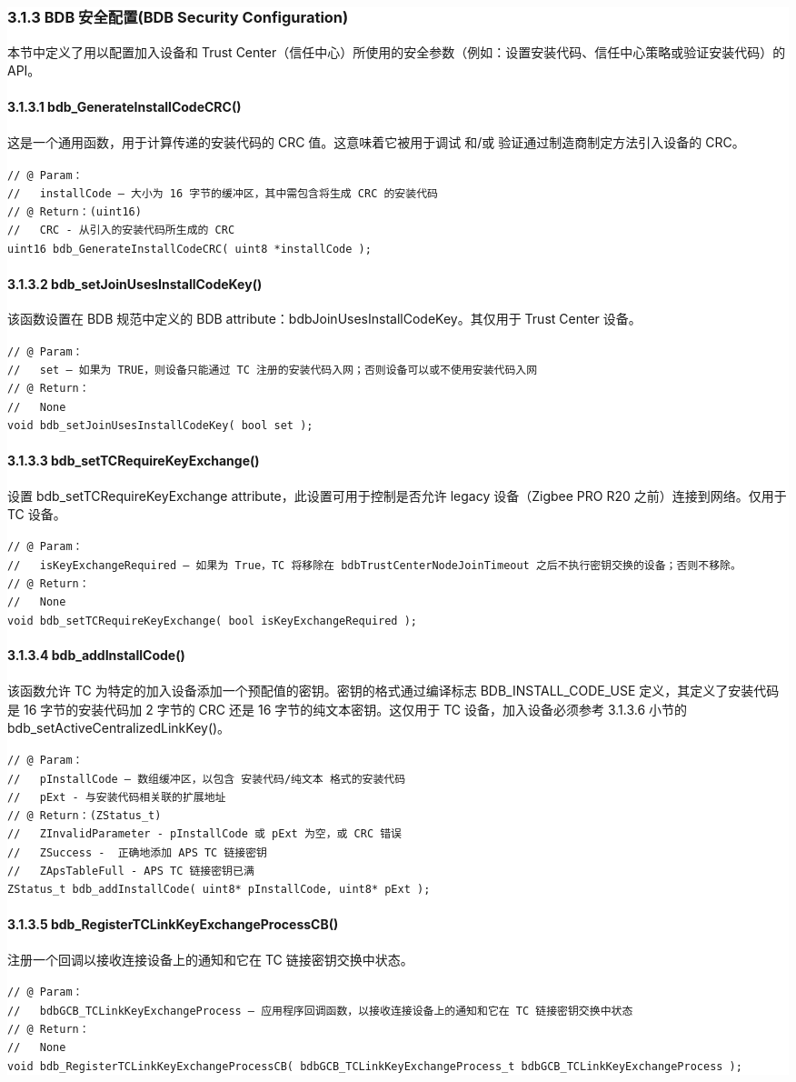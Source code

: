 ### **3.1.3 BDB 安全配置(BDB Security Configuration)**

本节中定义了用以配置加入设备和 Trust Center（信任中心）所使用的安全参数（例如：设置安装代码、信任中心策略或验证安装代码）的 API。

#### **3.1.3.1 bdb_GenerateInstallCodeCRC()**

这是一个通用函数，用于计算传递的安装代码的 CRC 值。这意味着它被用于调试 和/或 验证通过制造商制定方法引入设备的 CRC。

    // @ Param：
    //   installCode – 大小为 16 字节的缓冲区，其中需包含将生成 CRC 的安装代码
    // @ Return：(uint16)
    //   CRC - 从引入的安装代码所生成的 CRC
    uint16 bdb_GenerateInstallCodeCRC( uint8 *installCode );

#### **3.1.3.2 bdb_setJoinUsesInstallCodeKey()**

该函数设置在 BDB 规范中定义的 BDB attribute：bdbJoinUsesInstallCodeKey。其仅用于 Trust Center 设备。

    // @ Param：
    //   set – 如果为 TRUE，则设备只能通过 TC 注册的安装代码入网；否则设备可以或不使用安装代码入网
    // @ Return：
    //   None
    void bdb_setJoinUsesInstallCodeKey( bool set );

#### **3.1.3.3 bdb_setTCRequireKeyExchange()**

设置 bdb_setTCRequireKeyExchange attribute，此设置可用于控制是否允许 legacy 设备（Zigbee PRO R20 之前）连接到网络。仅用于 TC 设备。

    // @ Param：
    //   isKeyExchangeRequired – 如果为 True，TC 将移除在 bdbTrustCenterNodeJoinTimeout 之后不执行密钥交换的设备；否则不移除。
    // @ Return：
    //   None
    void bdb_setTCRequireKeyExchange( bool isKeyExchangeRequired );

#### **3.1.3.4 bdb_addInstallCode()**

该函数允许 TC 为特定的加入设备添加一个预配值的密钥。密钥的格式通过编译标志 BDB_INSTALL_CODE_USE 定义，其定义了安装代码是 16 字节的安装代码加 2 字节的 CRC 还是 16 字节的纯文本密钥。这仅用于 TC 设备，加入设备必须参考 3.1.3.6 小节的 bdb_setActiveCentralizedLinkKey()。

    // @ Param：
    //   pInstallCode – 数组缓冲区，以包含 安装代码/纯文本 格式的安装代码
    //   pExt - 与安装代码相关联的扩展地址
    // @ Return：(ZStatus_t)
    //   ZInvalidParameter - pInstallCode 或 pExt 为空，或 CRC 错误
    //   ZSuccess -  正确地添加 APS TC 链接密钥
    //   ZApsTableFull - APS TC 链接密钥已满
    ZStatus_t bdb_addInstallCode( uint8* pInstallCode, uint8* pExt );

#### **3.1.3.5 bdb_RegisterTCLinkKeyExchangeProcessCB()**

注册一个回调以接收连接设备上的通知和它在 TC 链接密钥交换中状态。

    // @ Param：
    //   bdbGCB_TCLinkKeyExchangeProcess – 应用程序回调函数，以接收连接设备上的通知和它在 TC 链接密钥交换中状态
    // @ Return：
    //   None
    void bdb_RegisterTCLinkKeyExchangeProcessCB( bdbGCB_TCLinkKeyExchangeProcess_t bdbGCB_TCLinkKeyExchangeProcess );
